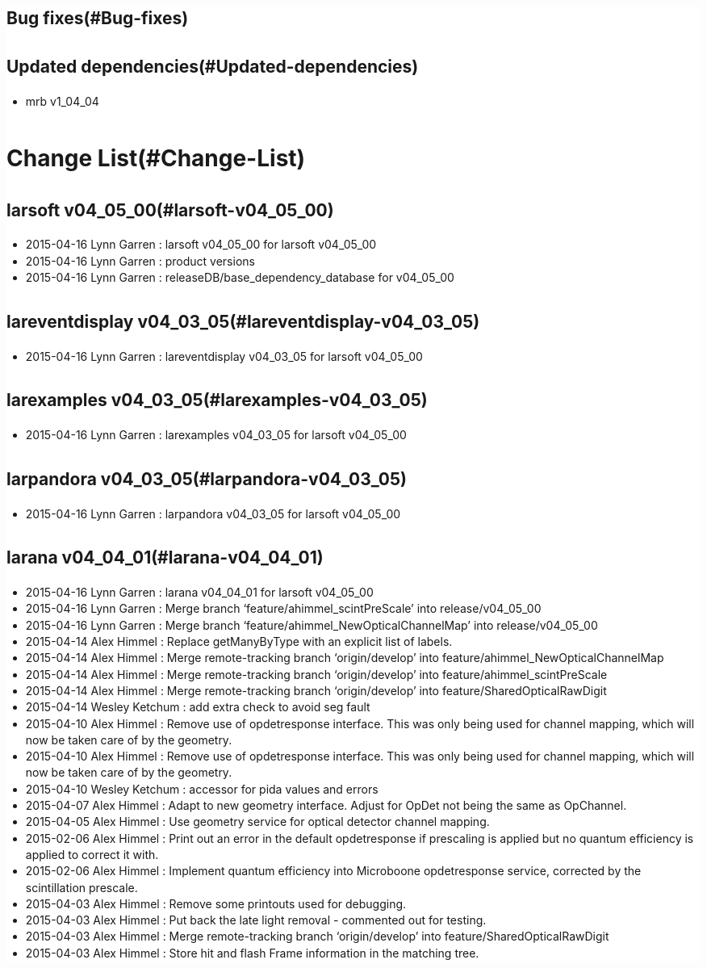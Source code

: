 Bug fixes(#Bug-fixes)
------------------------

Updated dependencies(#Updated-dependencies)
----------------------------------------------

-   mrb v1\_04\_04

Change List(#Change-List)
============================

larsoft v04\_05\_00(#larsoft-v04_05_00)
------------------------------------------

-   2015-04-16 Lynn Garren : larsoft v04\_05\_00 for larsoft v04\_05\_00
-   2015-04-16 Lynn Garren : product versions
-   2015-04-16 Lynn Garren : releaseDB/base\_dependency\_database for v04\_05\_00

lareventdisplay v04\_03\_05(#lareventdisplay-v04_03_05)
----------------------------------------------------------

-   2015-04-16 Lynn Garren : lareventdisplay v04\_03\_05 for larsoft v04\_05\_00

larexamples v04\_03\_05(#larexamples-v04_03_05)
--------------------------------------------------

-   2015-04-16 Lynn Garren : larexamples v04\_03\_05 for larsoft v04\_05\_00

larpandora v04\_03\_05(#larpandora-v04_03_05)
------------------------------------------------

-   2015-04-16 Lynn Garren : larpandora v04\_03\_05 for larsoft v04\_05\_00

larana v04\_04\_01(#larana-v04_04_01)
----------------------------------------

-   2015-04-16 Lynn Garren : larana v04\_04\_01 for larsoft v04\_05\_00
-   2015-04-16 Lynn Garren : Merge branch ‘feature/ahimmel\_scintPreScale’ into release/v04\_05\_00
-   2015-04-16 Lynn Garren : Merge branch ‘feature/ahimmel\_NewOpticalChannelMap’ into release/v04\_05\_00
-   2015-04-14 Alex Himmel : Replace getManyByType with an explicit list of labels.
-   2015-04-14 Alex Himmel : Merge remote-tracking branch ‘origin/develop’ into feature/ahimmel\_NewOpticalChannelMap
-   2015-04-14 Alex Himmel : Merge remote-tracking branch ‘origin/develop’ into feature/ahimmel\_scintPreScale
-   2015-04-14 Alex Himmel : Merge remote-tracking branch ‘origin/develop’ into feature/SharedOpticalRawDigit
-   2015-04-14 Wesley Ketchum : add extra check to avoid seg fault
-   2015-04-10 Alex Himmel : Remove use of opdetresponse interface. This was only being used for channel mapping, which will now be taken care of by the geometry.
-   2015-04-10 Alex Himmel : Remove use of opdetresponse interface. This was only being used for channel mapping, which will now be taken care of by the geometry.
-   2015-04-10 Wesley Ketchum : accessor for pida values and errors
-   2015-04-07 Alex Himmel : Adapt to new geometry interface. Adjust for OpDet not being the same as OpChannel.
-   2015-04-05 Alex Himmel : Use geometry service for optical detector channel mapping.
-   2015-02-06 Alex Himmel : Print out an error in the default opdetresponse if prescaling is applied but no quantum efficiency is applied to correct it with.
-   2015-02-06 Alex Himmel : Implement quantum efficiency into Microboone opdetresponse service, corrected by the scintillation prescale.
-   2015-04-03 Alex Himmel : Remove some printouts used for debugging.
-   2015-04-03 Alex Himmel : Put back the late light removal - commented out for testing.
-   2015-04-03 Alex Himmel : Merge remote-tracking branch ‘origin/develop’ into feature/SharedOpticalRawDigit
-   2015-04-03 Alex Himmel : Store hit and flash Frame information in the matching tree.